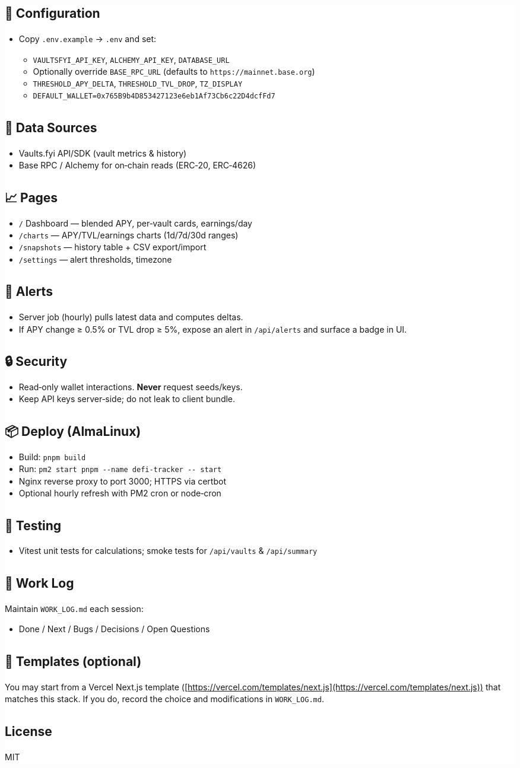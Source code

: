 ## 🔧 Configuration

* Copy `.env.example` → `.env` and set:

  * `VAULTSFYI_API_KEY`, `ALCHEMY_API_KEY`, `DATABASE_URL`
  * Optionally override `BASE_RPC_URL` (defaults to `https://mainnet.base.org`)
  * `THRESHOLD_APY_DELTA`, `THRESHOLD_TVL_DROP`, `TZ_DISPLAY`
  * `DEFAULT_WALLET=0x765B9b4D853427123e6eb1Af73Cb6c22D4dcfFd7`

## 📡 Data Sources

* Vaults.fyi API/SDK (vault metrics & history)
* Base RPC / Alchemy for on‑chain reads (ERC‑20, ERC‑4626)

## 📈 Pages

* `/` Dashboard — blended APY, per‑vault cards, earnings/day
* `/charts` — APY/TVL/earnings charts (1d/7d/30d ranges)
* `/snapshots` — history table + CSV export/import
* `/settings` — alert thresholds, timezone

## 🔔 Alerts

* Server job (hourly) pulls latest data and computes deltas.
* If APY change ≥ 0.5% or TVL drop ≥ 5%, expose an alert in `/api/alerts` and surface a badge in UI.

## 🔒 Security

* Read‑only wallet interactions. **Never** request seeds/keys.
* Keep API keys server‑side; do not leak to client bundle.

## 📦 Deploy (AlmaLinux)

* Build: `pnpm build`
* Run: `pm2 start pnpm --name defi-tracker -- start`
* Nginx reverse proxy to port 3000; HTTPS via certbot
* Optional hourly refresh with PM2 cron or node‑cron

## 🧪 Testing

* Vitest unit tests for calculations; smoke tests for `/api/vaults` & `/api/summary`

## 📝 Work Log

Maintain `WORK_LOG.md` each session:

* Done / Next / Bugs / Decisions / Open Questions

## 📎 Templates (optional)

You may start from a Vercel Next.js template ([https://vercel.com/templates/next.js](https://vercel.com/templates/next.js)) that matches this stack. If you do, record the choice and modifications in `WORK_LOG.md`.

## License

MIT
